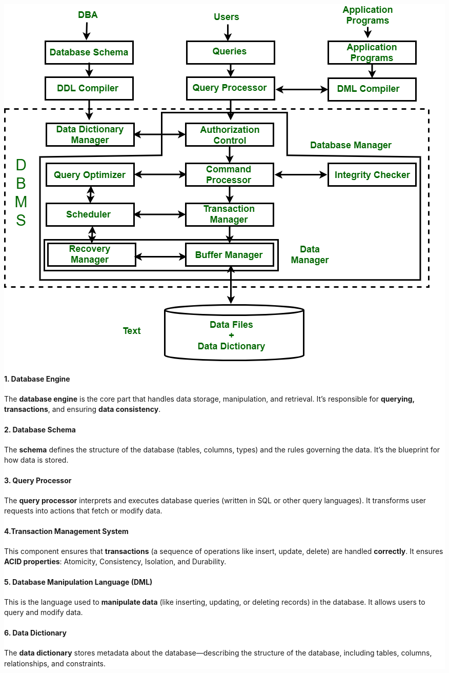 ![DBMS](./Figures/DBMS.png)
#### 1. Database Engine
The **database engine** is the core part that handles data storage, manipulation, and retrieval. It’s responsible for **querying, transactions**, and ensuring **data consistency**.
#### 2. Database Schema
The **schema** defines the structure of the database (tables, columns, types) and the rules governing the data. It’s the blueprint for how data is stored.
#### 3. Query Processor
The **query processor** interprets and executes database queries (written in SQL or other query languages). It transforms user requests into actions that fetch or modify data.
#### 4.Transaction Management System 
This component ensures that **transactions** (a sequence of operations like insert, update, delete) are handled **correctly**. It ensures **ACID properties**: Atomicity, Consistency, Isolation, and Durability.
#### 5. Database Manipulation Language (DML)
This is the language used to **manipulate data** (like inserting, updating, or deleting records) in the database. It allows users to query and modify data.
#### 6. Data Dictionary
The **data dictionary** stores metadata about the database—describing the structure of the database, including tables, columns, relationships, and constraints.

